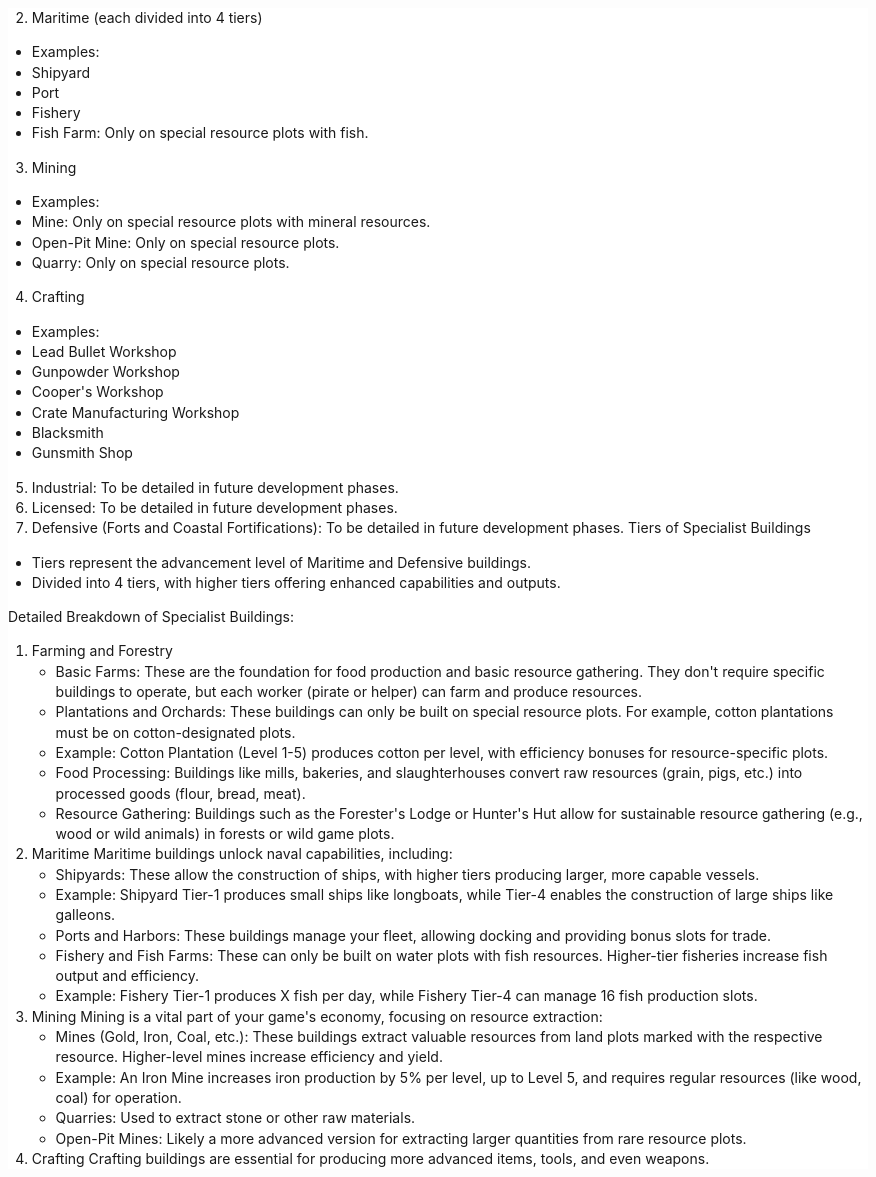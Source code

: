    2. Maritime (each divided into 4 tiers)
   * Examples:
   * Shipyard
   * Port
   * Fishery
   * Fish Farm: Only on special resource plots with fish.
   3. Mining
   * Examples:
   * Mine: Only on special resource plots with mineral resources.
   * Open-Pit Mine: Only on special resource plots.
   * Quarry: Only on special resource plots.
   4. Crafting
   * Examples:
   * Lead Bullet Workshop
   * Gunpowder Workshop
   * Cooper's Workshop
   * Crate Manufacturing Workshop
   * Blacksmith
   * Gunsmith Shop
   5. Industrial: To be detailed in future development phases.
   6. Licensed: To be detailed in future development phases.
   7. Defensive (Forts and Coastal Fortifications): To be detailed in future development phases.
Tiers of Specialist Buildings
   * Tiers represent the advancement level of Maritime and Defensive buildings.
   * Divided into 4 tiers, with higher tiers offering enhanced capabilities and outputs.


Detailed Breakdown of Specialist Buildings:
1. Farming and Forestry
   * Basic Farms: These are the foundation for food production and basic resource gathering. They don't require specific buildings to operate, but each worker (pirate or helper) can farm and produce resources.
   * Plantations and Orchards: These buildings can only be built on special resource plots. For example, cotton plantations must be on cotton-designated plots.
   * Example: Cotton Plantation (Level 1-5) produces cotton per level, with efficiency bonuses for resource-specific plots.
   * Food Processing: Buildings like mills, bakeries, and slaughterhouses convert raw resources (grain, pigs, etc.) into processed goods (flour, bread, meat).
   * Resource Gathering: Buildings such as the Forester's Lodge or Hunter's Hut allow for sustainable resource gathering (e.g., wood or wild animals) in forests or wild game plots.
2. Maritime
Maritime buildings unlock naval capabilities, including:
   * Shipyards: These allow the construction of ships, with higher tiers producing larger, more capable vessels.
   * Example: Shipyard Tier-1 produces small ships like longboats, while Tier-4 enables the construction of large ships like galleons.
   * Ports and Harbors: These buildings manage your fleet, allowing docking and providing bonus slots for trade.
   * Fishery and Fish Farms: These can only be built on water plots with fish resources. Higher-tier fisheries increase fish output and efficiency.
   * Example: Fishery Tier-1 produces X fish per day, while Fishery Tier-4 can manage 16 fish production slots.
3. Mining
Mining is a vital part of your game's economy, focusing on resource extraction:
   * Mines (Gold, Iron, Coal, etc.): These buildings extract valuable resources from land plots marked with the respective resource. Higher-level mines increase efficiency and yield.
   * Example: An Iron Mine increases iron production by 5% per level, up to Level 5, and requires regular resources (like wood, coal) for operation.
   * Quarries: Used to extract stone or other raw materials.
   * Open-Pit Mines: Likely a more advanced version for extracting larger quantities from rare resource plots.
4. Crafting
Crafting buildings are essential for producing more advanced items, tools, and even weapons.